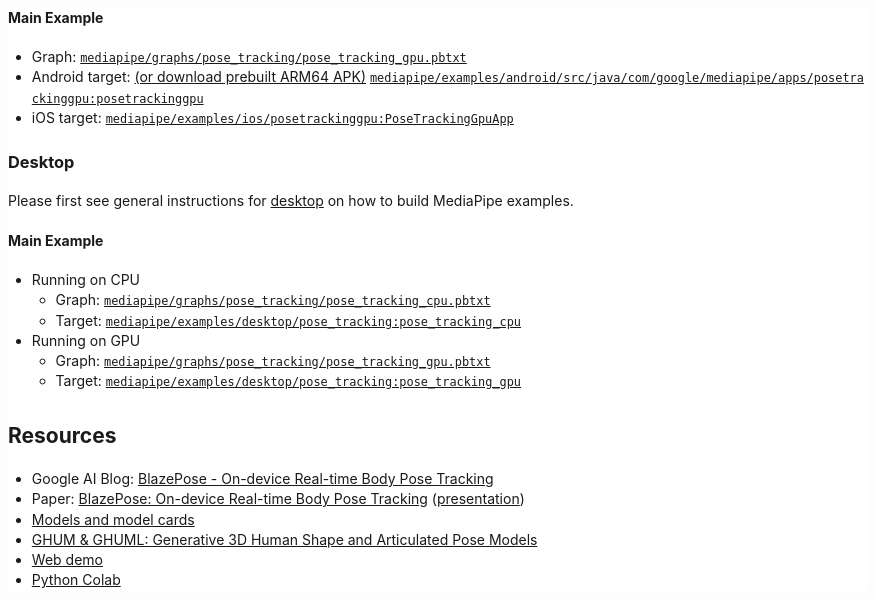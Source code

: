 #### Main Example

*   Graph:
    [`mediapipe/graphs/pose_tracking/pose_tracking_gpu.pbtxt`](https://github.com/google-ai-edge/mediapipe/tree/master/mediapipe/graphs/pose_tracking/pose_tracking_gpu.pbtxt)
*   Android target:
    [(or download prebuilt ARM64 APK)](https://drive.google.com/file/d/17GFIrqEJS6W8UHKXlYevTtSCLxN9pWlY/view?usp=sharing)
    [`mediapipe/examples/android/src/java/com/google/mediapipe/apps/posetrackinggpu:posetrackinggpu`](https://github.com/google-ai-edge/mediapipe/tree/master/mediapipe/examples/android/src/java/com/google/mediapipe/apps/posetrackinggpu/BUILD)
*   iOS target:
    [`mediapipe/examples/ios/posetrackinggpu:PoseTrackingGpuApp`](http:/mediapipe/examples/ios/posetrackinggpu/BUILD)

### Desktop

Please first see general instructions for [desktop](../getting_started/cpp.md)
on how to build MediaPipe examples.

#### Main Example

*   Running on CPU
    *   Graph:
        [`mediapipe/graphs/pose_tracking/pose_tracking_cpu.pbtxt`](https://github.com/google-ai-edge/mediapipe/tree/master/mediapipe/graphs/pose_tracking/pose_tracking_cpu.pbtxt)
    *   Target:
        [`mediapipe/examples/desktop/pose_tracking:pose_tracking_cpu`](https://github.com/google-ai-edge/mediapipe/tree/master/mediapipe/examples/desktop/pose_tracking/BUILD)
*   Running on GPU
    *   Graph:
        [`mediapipe/graphs/pose_tracking/pose_tracking_gpu.pbtxt`](https://github.com/google-ai-edge/mediapipe/tree/master/mediapipe/graphs/pose_tracking/pose_tracking_gpu.pbtxt)
    *   Target:
        [`mediapipe/examples/desktop/pose_tracking:pose_tracking_gpu`](https://github.com/google-ai-edge/mediapipe/tree/master/mediapipe/examples/desktop/pose_tracking/BUILD)

## Resources

*   Google AI Blog:
    [BlazePose - On-device Real-time Body Pose Tracking](https://ai.googleblog.com/2020/08/on-device-real-time-body-pose-tracking.html)
*   Paper:
    [BlazePose: On-device Real-time Body Pose Tracking](https://arxiv.org/abs/2006.10204)
    ([presentation](https://youtu.be/YPpUOTRn5tA))
*   [Models and model cards](./models.md#pose)
*   [GHUM & GHUML: Generative 3D Human Shape and Articulated Pose Models](https://github.com/google-research/google-research/tree/master/ghum)
*   [Web demo](https://code.mediapipe.dev/codepen/pose)
*   [Python Colab](https://mediapipe.page.link/pose_py_colab)

[`mAP`]: https://cocodataset.org/#keypoints-eval
[`PCK@0.2`]: https://github.com/cbsudux/Human-Pose-Estimation-101

##